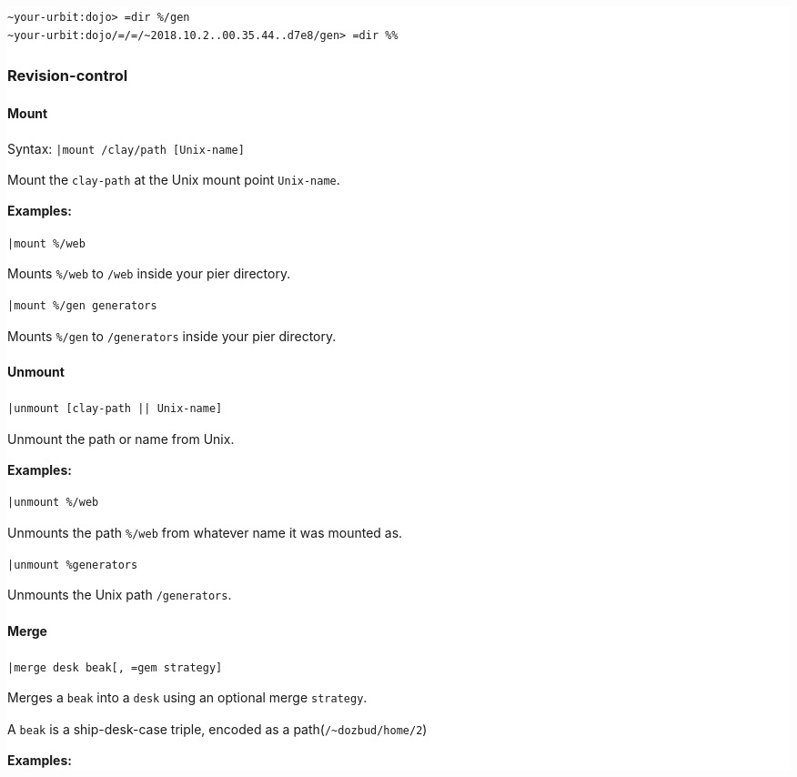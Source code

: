 ```
~your-urbit:dojo> =dir %/gen
~your-urbit:dojo/=/=/~2018.10.2..00.35.44..d7e8/gen> =dir %%
```

### Revision-control

#### Mount

Syntax: `|mount /clay/path [Unix-name]`

Mount the `clay-path` at the Unix mount point `Unix-name`.

**Examples:**

```
|mount %/web
```

Mounts `%/web` to `/web` inside your pier directory.

```
|mount %/gen generators
```

Mounts `%/gen` to `/generators` inside your pier directory.

#### Unmount

```
|unmount [clay-path || Unix-name]
```

Unmount the path or name from Unix.

**Examples:**

```
|unmount %/web
```

Unmounts the path `%/web` from whatever name it was mounted as.

```
|unmount %generators
```

Unmounts the Unix path `/generators`.

#### Merge

```
|merge desk beak[, =gem strategy]
```

Merges a `beak` into a `desk` using an optional merge `strategy`.

A `beak` is a ship-desk-case triple, encoded as a
path(`/~dozbud/home/2`)

**Examples:**
